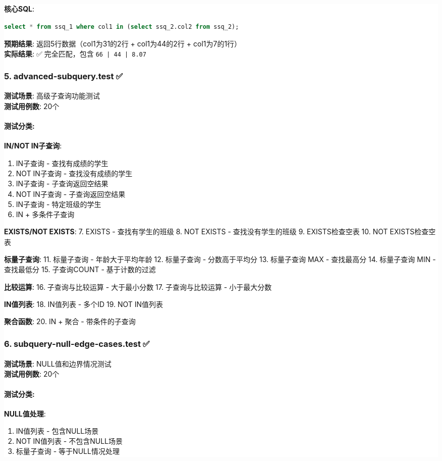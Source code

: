 **核心SQL**:
```sql
select * from ssq_1 where col1 in (select ssq_2.col2 from ssq_2);
```
**预期结果**: 返回5行数据（col1为31的2行 + col1为44的2行 + col1为7的1行）  
**实际结果**: ✅ 完全匹配，包含 `66 | 44 | 8.07`

### 5. advanced-subquery.test ✅
**测试场景**: 高级子查询功能测试  
**测试用例数**: 20个

#### 测试分类:

**IN/NOT IN子查询**:
1. IN子查询 - 查找有成绩的学生
2. NOT IN子查询 - 查找没有成绩的学生
3. IN子查询 - 子查询返回空结果
4. NOT IN子查询 - 子查询返回空结果
5. IN子查询 - 特定班级的学生
6. IN + 多条件子查询

**EXISTS/NOT EXISTS**:
7. EXISTS - 查找有学生的班级
8. NOT EXISTS - 查找没有学生的班级
9. EXISTS检查空表
10. NOT EXISTS检查空表

**标量子查询**:
11. 标量子查询 - 年龄大于平均年龄
12. 标量子查询 - 分数高于平均分
13. 标量子查询 MAX - 查找最高分
14. 标量子查询 MIN - 查找最低分
15. 子查询COUNT - 基于计数的过滤

**比较运算**:
16. 子查询与比较运算 - 大于最小分数
17. 子查询与比较运算 - 小于最大分数

**IN值列表**:
18. IN值列表 - 多个ID
19. NOT IN值列表

**聚合函数**:
20. IN + 聚合 - 带条件的子查询

### 6. subquery-null-edge-cases.test ✅
**测试场景**: NULL值和边界情况测试  
**测试用例数**: 20个

#### 测试分类:

**NULL值处理**:
1. IN值列表 - 包含NULL场景
2. NOT IN值列表 - 不包含NULL场景
3. 标量子查询 - 等于NULL情况处理
